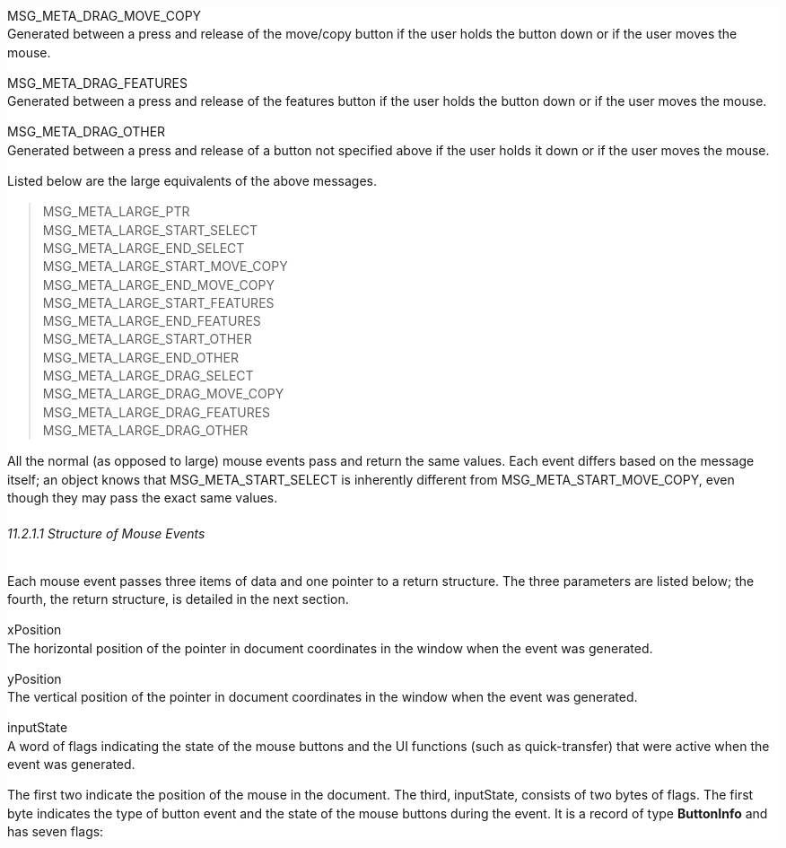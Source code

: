 MSG_META_DRAG_MOVE_COPY  
Generated between a press and release of the move/copy button 
if the user holds the button down or if the user moves the 
mouse.

MSG_META_DRAG_FEATURES  
Generated between a press and release of the features button 
if the user holds the button down or if the user moves the 
mouse.

MSG_META_DRAG_OTHER  
Generated between a press and release of a button not specified 
above if the user holds it down or if the user moves the mouse.

Listed below are the large equivalents of the above messages.

>MSG_META_LARGE_PTR  
MSG_META_LARGE_START_SELECT  
MSG_META_LARGE_END_SELECT  
MSG_META_LARGE_START_MOVE_COPY  
MSG_META_LARGE_END_MOVE_COPY  
MSG_META_LARGE_START_FEATURES  
MSG_META_LARGE_END_FEATURES  
MSG_META_LARGE_START_OTHER  
MSG_META_LARGE_END_OTHER  
MSG_META_LARGE_DRAG_SELECT  
MSG_META_LARGE_DRAG_MOVE_COPY  
MSG_META_LARGE_DRAG_FEATURES  
MSG_META_LARGE_DRAG_OTHER  

All the normal (as opposed to large) mouse events pass and return the same 
values. Each event differs based on the message itself; an object knows that 
MSG_META_START_SELECT is inherently different from 
MSG_META_START_MOVE_COPY, even though they may pass the exact same 
values.

###### 11.2.1.1 Structure of Mouse Events

Each mouse event passes three items of data and one pointer to a return 
structure. The three parameters are listed below; the fourth, the return 
structure, is detailed in the next section.

xPosition  	
The horizontal position of the pointer in document coordinates 
in the window when the event was generated.

yPosition  
The vertical position of the pointer in document coordinates in 
the window when the event was generated.

inputState  
A word of flags indicating the state of the mouse buttons and 
the UI functions (such as quick-transfer) that were active when 
the event was generated.

The first two indicate the position of the mouse in the document. The third, 
inputState, consists of two bytes of flags. The first byte indicates the type of 
button event and the state of the mouse buttons during the event. It is a 
record of type **ButtonInfo** and has seven flags:
